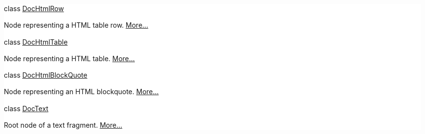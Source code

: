 <tr class="doxyMemberIndexItem">
<td class="doxyMemberIndexItemType" align="left" valign="top">class</td>
<td class="doxyMemberIndexItemName" align="left" valign="top"><a href="/web-doxygen/docs/api/classes/dochtmlrow">DocHtmlRow</a></td>
</tr>
<tr class="doxyMemberIndexDescription">
<td class="doxyMemberIndexDescriptionLeft"></td>
<td class="doxyMemberIndexDescriptionRight">
<p>Node representing a HTML table row. <a href="/web-doxygen/docs/api/classes/dochtmlrow/#details">More...</a></p>
</td>
</tr>
<tr class="doxyMemberIndexSeparator">
<td class="doxyMemberIndexSeparator" colspan="2"></td>
</tr>

<tr class="doxyMemberIndexItem">
<td class="doxyMemberIndexItemType" align="left" valign="top">class</td>
<td class="doxyMemberIndexItemName" align="left" valign="top"><a href="/web-doxygen/docs/api/classes/dochtmltable">DocHtmlTable</a></td>
</tr>
<tr class="doxyMemberIndexDescription">
<td class="doxyMemberIndexDescriptionLeft"></td>
<td class="doxyMemberIndexDescriptionRight">
<p>Node representing a HTML table. <a href="/web-doxygen/docs/api/classes/dochtmltable/#details">More...</a></p>
</td>
</tr>
<tr class="doxyMemberIndexSeparator">
<td class="doxyMemberIndexSeparator" colspan="2"></td>
</tr>

<tr class="doxyMemberIndexItem">
<td class="doxyMemberIndexItemType" align="left" valign="top">class</td>
<td class="doxyMemberIndexItemName" align="left" valign="top"><a href="/web-doxygen/docs/api/classes/dochtmlblockquote">DocHtmlBlockQuote</a></td>
</tr>
<tr class="doxyMemberIndexDescription">
<td class="doxyMemberIndexDescriptionLeft"></td>
<td class="doxyMemberIndexDescriptionRight">
<p>Node representing an HTML blockquote. <a href="/web-doxygen/docs/api/classes/dochtmlblockquote/#details">More...</a></p>
</td>
</tr>
<tr class="doxyMemberIndexSeparator">
<td class="doxyMemberIndexSeparator" colspan="2"></td>
</tr>

<tr class="doxyMemberIndexItem">
<td class="doxyMemberIndexItemType" align="left" valign="top">class</td>
<td class="doxyMemberIndexItemName" align="left" valign="top"><a href="/web-doxygen/docs/api/classes/doctext">DocText</a></td>
</tr>
<tr class="doxyMemberIndexDescription">
<td class="doxyMemberIndexDescriptionLeft"></td>
<td class="doxyMemberIndexDescriptionRight">
<p>Root node of a text fragment. <a href="/web-doxygen/docs/api/classes/doctext/#details">More...</a></p>
</td>
</tr>
<tr class="doxyMemberIndexSeparator">
<td class="doxyMemberIndexSeparator" colspan="2"></td>
</tr>
